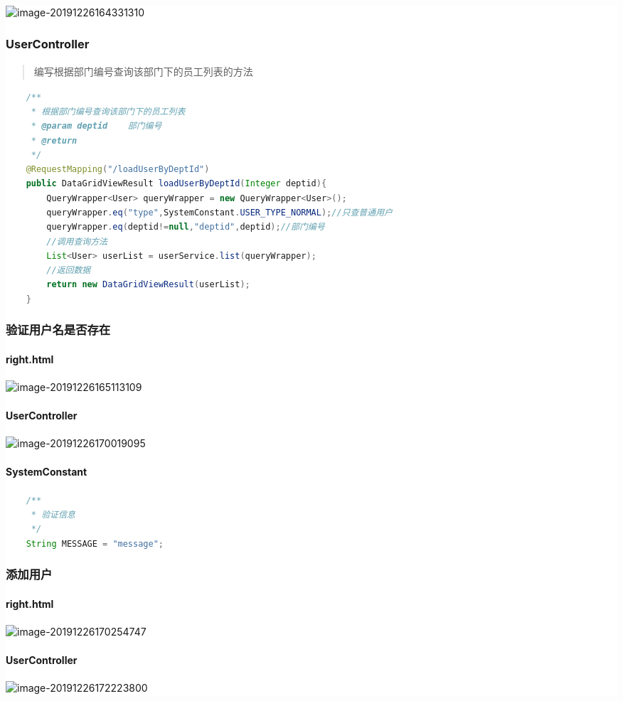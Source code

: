 ![image-20191226164331310](images/image-20191226164331310.png)

### UserController

> 编写根据部门编号查询该部门下的员工列表的方法

```java
    /**
     * 根据部门编号查询该部门下的员工列表
     * @param deptid    部门编号
     * @return
     */
    @RequestMapping("/loadUserByDeptId")
    public DataGridViewResult loadUserByDeptId(Integer deptid){
        QueryWrapper<User> queryWrapper = new QueryWrapper<User>();
        queryWrapper.eq("type",SystemConstant.USER_TYPE_NORMAL);//只查普通用户
        queryWrapper.eq(deptid!=null,"deptid",deptid);//部门编号
        //调用查询方法
        List<User> userList = userService.list(queryWrapper);
        //返回数据
        return new DataGridViewResult(userList);
    }
```

### 验证用户名是否存在

#### right.html

![image-20191226165113109](images/image-20191226165113109.png)

#### UserController

![image-20191226170019095](images/image-20191226170019095.png)

#### SystemConstant

```java
    /**
     * 验证信息
     */
    String MESSAGE = "message";
```

### 添加用户

#### right.html

![image-20191226170254747](images/image-20191226170254747.png)

#### UserController

![image-20191226172223800](images/image-20191226172223800.png)
